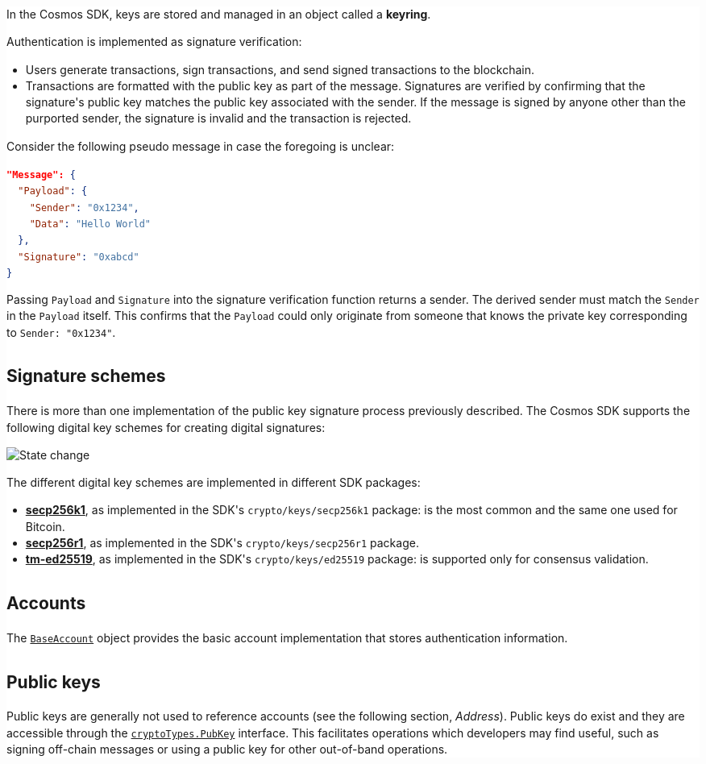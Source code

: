 In the Cosmos SDK, keys are stored and managed in an object called a **keyring**.

Authentication is implemented as signature verification:

* Users generate transactions, sign transactions, and send signed transactions to the blockchain.
* Transactions are formatted with the public key as part of the message. Signatures are verified by confirming that the signature's public key matches the public key associated with the sender. If the message is signed by anyone other than the purported sender, the signature is invalid and the transaction is rejected.

Consider the following pseudo message in case the foregoing is unclear:

```json
"Message": {
  "Payload": {
    "Sender": "0x1234",
    "Data": "Hello World"
  },
  "Signature": "0xabcd"
}
```

Passing `Payload` and `Signature` into the signature verification function returns a sender. The derived sender must match the `Sender` in the `Payload` itself. This confirms that the `Payload` could only originate from someone that knows the private key corresponding to `Sender: "0x1234"`.

## Signature schemes

There is more than one implementation of the public key signature process previously described. The Cosmos SDK supports the following digital key schemes for creating digital signatures:

![State change](/academy/2-cosmos-concepts/images/state_machine_2.png)

<HighlightBox type="note">

The different digital key schemes are implemented in different SDK packages:

* **[secp256k1](https://www.secg.org/sec2-v2.pdf)**, as implemented in the SDK's `crypto/keys/secp256k1` package: is the most common and the same one used for Bitcoin.
* **[secp256r1](https://www.secg.org/sec2-v2.pdf)**, as implemented in the SDK's `crypto/keys/secp256r1` package.
* **[tm-ed25519](https://ed25519.cr.yp.to/ed25519-20110926.pdf)**, as implemented in the SDK's `crypto/keys/ed25519` package: is supported only for consensus validation.

</HighlightBox>

## Accounts

The [`BaseAccount`](https://github.com/cosmos/cosmos-sdk/blob/bf11b1bf1fa0c52fb2cd51e4f4ab0c90a4dd38a0/x/auth/types/auth.pb.go#L31-L36) object provides the basic account implementation that stores authentication information.

## Public keys

Public keys are generally not used to reference accounts (see the following section, *Address*). Public keys do exist and they are accessible through the [`cryptoTypes.PubKey`](https://github.com/cosmos/cosmos-sdk/blob/9fd866e3820b3510010ae172b682d71594cd8c14/crypto/types/types.go#L9) interface. This facilitates operations which developers may find useful, such as signing off-chain messages or using a public key for other out-of-band operations.
